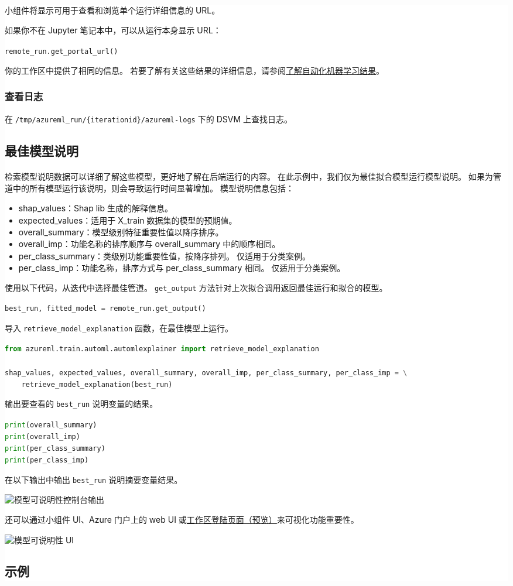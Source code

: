 小组件将显示可用于查看和浏览单个运行详细信息的 URL。  

如果你不在 Jupyter 笔记本中，可以从运行本身显示 URL：

```
remote_run.get_portal_url()
```

你的工作区中提供了相同的信息。  若要了解有关这些结果的详细信息，请参阅[了解自动化机器学习结果](how-to-understand-automated-ml.md)。

### <a name="view-logs"></a>查看日志

在 `/tmp/azureml_run/{iterationid}/azureml-logs` 下的 DSVM 上查找日志。

## <a name="explain"></a>最佳模型说明

检索模型说明数据可以详细了解这些模型，更好地了解在后端运行的内容。 在此示例中，我们仅为最佳拟合模型运行模型说明。 如果为管道中的所有模型运行该说明，则会导致运行时间显著增加。 模型说明信息包括：

* shap_values：Shap lib 生成的解释信息。
* expected_values：适用于 X_train 数据集的模型的预期值。
* overall_summary：模型级别特征重要性值以降序排序。
* overall_imp：功能名称的排序顺序与 overall_summary 中的顺序相同。
* per_class_summary：类级别功能重要性值，按降序排列。 仅适用于分类案例。
* per_class_imp：功能名称，排序方式与 per_class_summary 相同。 仅适用于分类案例。

使用以下代码，从迭代中选择最佳管道。 `get_output` 方法针对上次拟合调用返回最佳运行和拟合的模型。

```python
best_run, fitted_model = remote_run.get_output()
```

导入 `retrieve_model_explanation` 函数，在最佳模型上运行。

```python
from azureml.train.automl.automlexplainer import retrieve_model_explanation

shap_values, expected_values, overall_summary, overall_imp, per_class_summary, per_class_imp = \
    retrieve_model_explanation(best_run)
```

输出要查看的 `best_run` 说明变量的结果。

```python
print(overall_summary)
print(overall_imp)
print(per_class_summary)
print(per_class_imp)
```

在以下输出中输出 `best_run` 说明摘要变量结果。

![模型可说明性控制台输出](./media/how-to-auto-train-remote/expl-print.png)

还可以通过小组件 UI、Azure 门户上的 web UI 或[工作区登陆页面（预览）](https://ml.azure.com)来可视化功能重要性。 

![模型可说明性 UI](./media/how-to-auto-train-remote/model-exp.png)

## <a name="example"></a>示例
